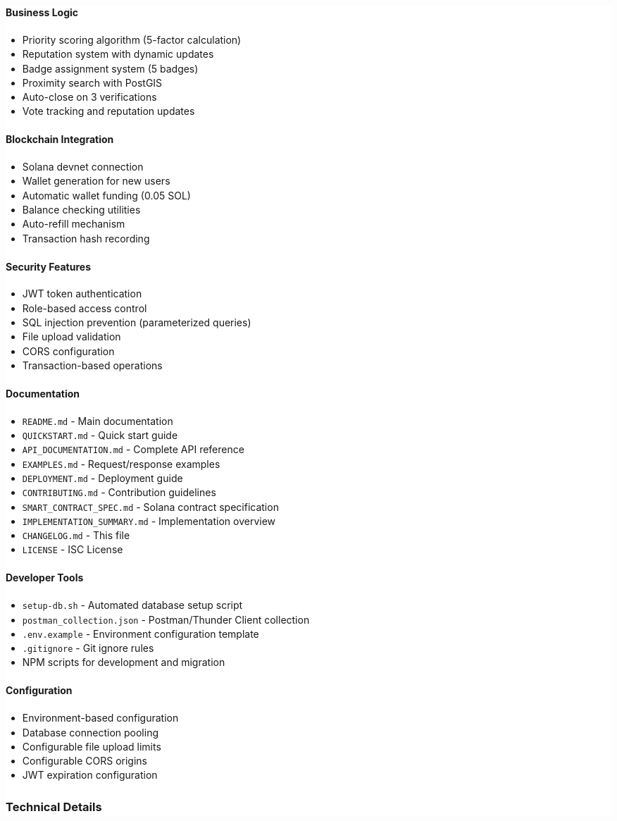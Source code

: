 #### Business Logic
- Priority scoring algorithm (5-factor calculation)
- Reputation system with dynamic updates
- Badge assignment system (5 badges)
- Proximity search with PostGIS
- Auto-close on 3 verifications
- Vote tracking and reputation updates

#### Blockchain Integration
- Solana devnet connection
- Wallet generation for new users
- Automatic wallet funding (0.05 SOL)
- Balance checking utilities
- Auto-refill mechanism
- Transaction hash recording

#### Security Features
- JWT token authentication
- Role-based access control
- SQL injection prevention (parameterized queries)
- File upload validation
- CORS configuration
- Transaction-based operations

#### Documentation
- `README.md` - Main documentation
- `QUICKSTART.md` - Quick start guide
- `API_DOCUMENTATION.md` - Complete API reference
- `EXAMPLES.md` - Request/response examples
- `DEPLOYMENT.md` - Deployment guide
- `CONTRIBUTING.md` - Contribution guidelines
- `SMART_CONTRACT_SPEC.md` - Solana contract specification
- `IMPLEMENTATION_SUMMARY.md` - Implementation overview
- `CHANGELOG.md` - This file
- `LICENSE` - ISC License

#### Developer Tools
- `setup-db.sh` - Automated database setup script
- `postman_collection.json` - Postman/Thunder Client collection
- `.env.example` - Environment configuration template
- `.gitignore` - Git ignore rules
- NPM scripts for development and migration

#### Configuration
- Environment-based configuration
- Database connection pooling
- Configurable file upload limits
- Configurable CORS origins
- JWT expiration configuration

### Technical Details
